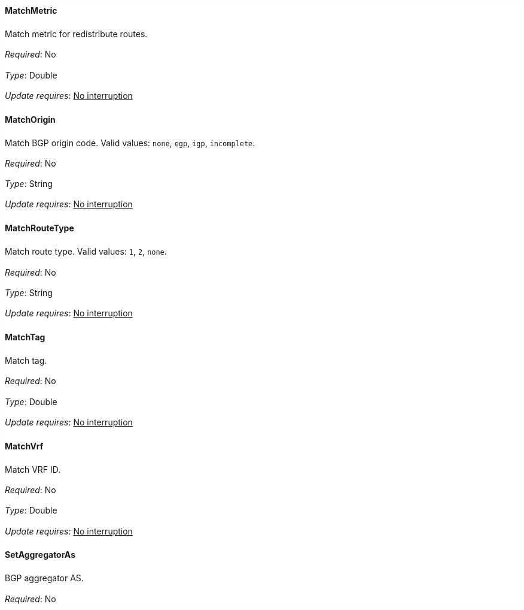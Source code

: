 #### MatchMetric

Match metric for redistribute routes.

_Required_: No

_Type_: Double

_Update requires_: [No interruption](https://docs.aws.amazon.com/AWSCloudFormation/latest/UserGuide/using-cfn-updating-stacks-update-behaviors.html#update-no-interrupt)

#### MatchOrigin

Match BGP origin code. Valid values: `none`, `egp`, `igp`, `incomplete`.

_Required_: No

_Type_: String

_Update requires_: [No interruption](https://docs.aws.amazon.com/AWSCloudFormation/latest/UserGuide/using-cfn-updating-stacks-update-behaviors.html#update-no-interrupt)

#### MatchRouteType

Match route type. Valid values: `1`, `2`, `none`.

_Required_: No

_Type_: String

_Update requires_: [No interruption](https://docs.aws.amazon.com/AWSCloudFormation/latest/UserGuide/using-cfn-updating-stacks-update-behaviors.html#update-no-interrupt)

#### MatchTag

Match tag.

_Required_: No

_Type_: Double

_Update requires_: [No interruption](https://docs.aws.amazon.com/AWSCloudFormation/latest/UserGuide/using-cfn-updating-stacks-update-behaviors.html#update-no-interrupt)

#### MatchVrf

Match VRF ID.

_Required_: No

_Type_: Double

_Update requires_: [No interruption](https://docs.aws.amazon.com/AWSCloudFormation/latest/UserGuide/using-cfn-updating-stacks-update-behaviors.html#update-no-interrupt)

#### SetAggregatorAs

BGP aggregator AS.

_Required_: No
